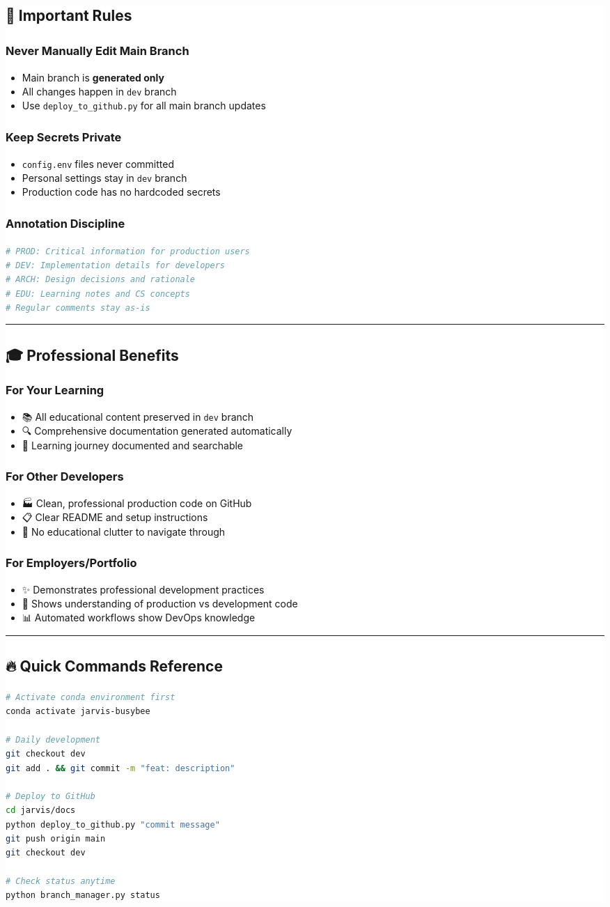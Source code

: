 
## 🚨 Important Rules

### **Never Manually Edit Main Branch**
- Main branch is **generated only**
- All changes happen in `dev` branch
- Use `deploy_to_github.py` for all main branch updates

### **Keep Secrets Private**
- `config.env` files never committed
- Personal settings stay in `dev` branch
- Production code has no hardcoded secrets

### **Annotation Discipline**
```python
# PROD: Critical information for production users
# DEV: Implementation details for developers
# ARCH: Design decisions and rationale
# EDU: Learning notes and CS concepts
# Regular comments stay as-is
```

---

## 🎓 Professional Benefits

### **For Your Learning**
- 📚 All educational content preserved in `dev` branch
- 🔍 Comprehensive documentation generated automatically
- 📖 Learning journey documented and searchable

### **For Other Developers**
- 🏭 Clean, professional production code on GitHub
- 📋 Clear README and setup instructions
- 🚀 No educational clutter to navigate through

### **For Employers/Portfolio**
- ✨ Demonstrates professional development practices
- 🔧 Shows understanding of production vs development code
- 📊 Automated workflows show DevOps knowledge

---

## 🔥 Quick Commands Reference

```bash
# Activate conda environment first
conda activate jarvis-busybee

# Daily development
git checkout dev
git add . && git commit -m "feat: description"

# Deploy to GitHub
cd jarvis/docs
python deploy_to_github.py "commit message"
git push origin main
git checkout dev

# Check status anytime
python branch_manager.py status

```